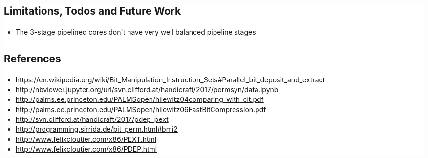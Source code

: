 Limitations, Todos and Future Work
----------------------------------

- The 3-stage pipelined cores don't have very well balanced pipeline stages

References
----------

- https://en.wikipedia.org/wiki/Bit_Manipulation_Instruction_Sets#Parallel_bit_deposit_and_extract
- http://nbviewer.jupyter.org/url/svn.clifford.at/handicraft/2017/permsyn/data.ipynb
- http://palms.ee.princeton.edu/PALMSopen/hilewitz04comparing_with_cit.pdf
- http://palms.ee.princeton.edu/PALMSopen/hilewitz06FastBitCompression.pdf
- http://svn.clifford.at/handicraft/2017/pdep_pext
- http://programming.sirrida.de/bit_perm.html#bmi2
- http://www.felixcloutier.com/x86/PEXT.html
- http://www.felixcloutier.com/x86/PDEP.html

